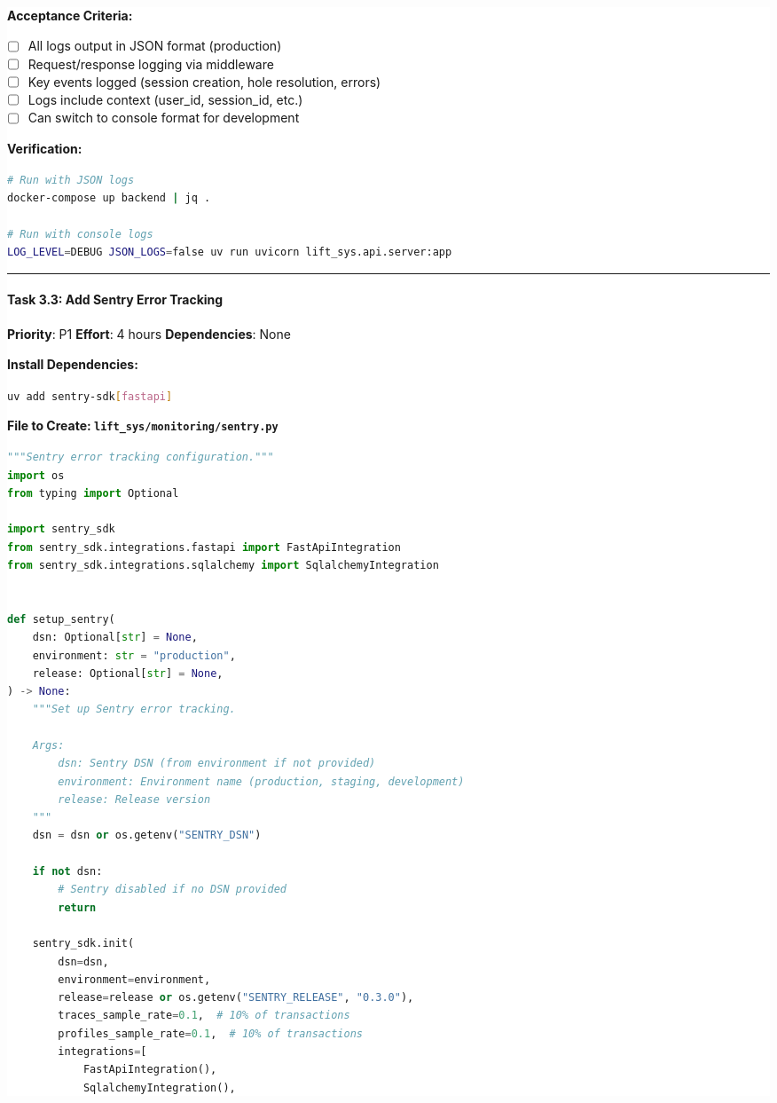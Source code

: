 **Acceptance Criteria:**
- [ ] All logs output in JSON format (production)
- [ ] Request/response logging via middleware
- [ ] Key events logged (session creation, hole resolution, errors)
- [ ] Logs include context (user_id, session_id, etc.)
- [ ] Can switch to console format for development

**Verification:**
```bash
# Run with JSON logs
docker-compose up backend | jq .

# Run with console logs
LOG_LEVEL=DEBUG JSON_LOGS=false uv run uvicorn lift_sys.api.server:app
```

---

#### Task 3.3: Add Sentry Error Tracking
**Priority**: P1
**Effort**: 4 hours
**Dependencies**: None

**Install Dependencies:**
```bash
uv add sentry-sdk[fastapi]
```

**File to Create: `lift_sys/monitoring/sentry.py`**
```python
"""Sentry error tracking configuration."""
import os
from typing import Optional

import sentry_sdk
from sentry_sdk.integrations.fastapi import FastApiIntegration
from sentry_sdk.integrations.sqlalchemy import SqlalchemyIntegration


def setup_sentry(
    dsn: Optional[str] = None,
    environment: str = "production",
    release: Optional[str] = None,
) -> None:
    """Set up Sentry error tracking.

    Args:
        dsn: Sentry DSN (from environment if not provided)
        environment: Environment name (production, staging, development)
        release: Release version
    """
    dsn = dsn or os.getenv("SENTRY_DSN")

    if not dsn:
        # Sentry disabled if no DSN provided
        return

    sentry_sdk.init(
        dsn=dsn,
        environment=environment,
        release=release or os.getenv("SENTRY_RELEASE", "0.3.0"),
        traces_sample_rate=0.1,  # 10% of transactions
        profiles_sample_rate=0.1,  # 10% of transactions
        integrations=[
            FastApiIntegration(),
            SqlalchemyIntegration(),
```